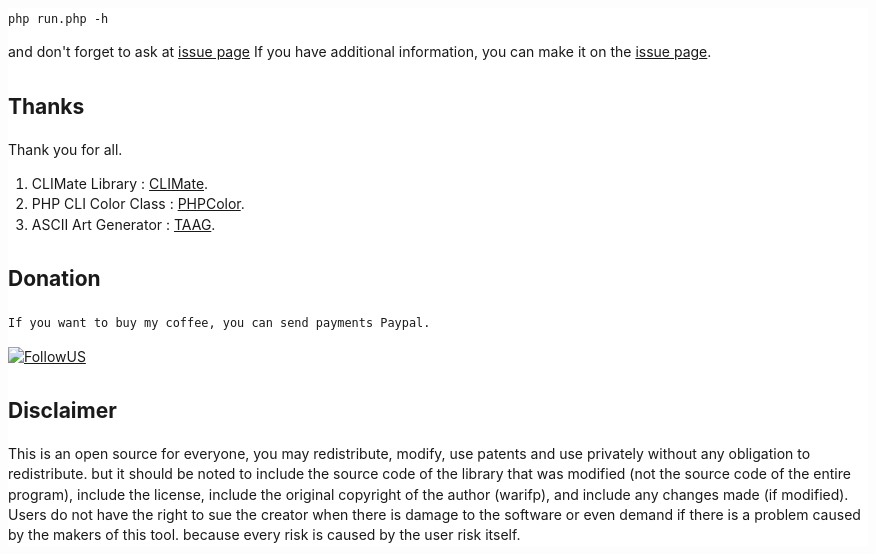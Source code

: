     php run.php -h

and don't forget to ask at [issue page](https://github.com/ahmadchenwangxuesi/Tools-Facebook/issues)
If you have additional information, you can make it on the [issue page](https://github.com/ahmadchenwangxuesi/Tools-Facebook/issues).

## Thanks

Thank you for all.

1.  CLIMate Library : [CLIMate](https://climate.thephpleague.com/).
2.  PHP CLI Color Class : [PHPColor](https://www.if-not-true-then-false.com/2010/php-class-for-coloring-php-command-line-cli-scripts-output-php-output-colorizing-using-bash-shell-colors/).
3.  ASCII Art Generator : [TAAG](http://patorjk.com/software/taag).

## Donation

    If you want to buy my coffee, you can send payments Paypal.

[![FollowUS](https://img.shields.io/github/followers/ahmadchenwangxuesi?label=FOLLOW&style=social)](https://t.me/cardingtutorialfreeindonesia)

## Disclaimer

This is an open source for everyone, you may redistribute, modify, use patents and use privately without any obligation to redistribute. but it should be noted to include the source code of the library that was modified (not the source code of the entire program), include the license, include the original copyright of the author (warifp), and include any changes made (if modified). Users do not have the right to sue the creator when there is damage to the software or even demand if there is a problem caused by the makers of this tool. because every risk is caused by the user risk itself.
